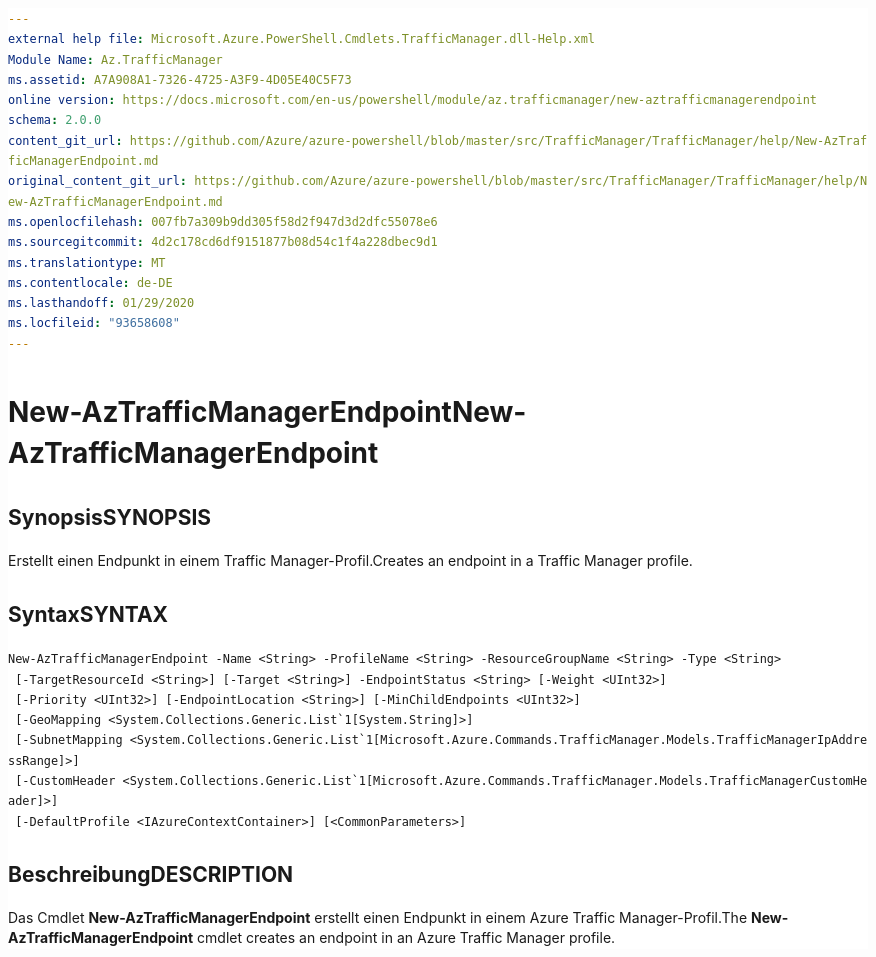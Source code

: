 ```yaml
---
external help file: Microsoft.Azure.PowerShell.Cmdlets.TrafficManager.dll-Help.xml
Module Name: Az.TrafficManager
ms.assetid: A7A908A1-7326-4725-A3F9-4D05E40C5F73
online version: https://docs.microsoft.com/en-us/powershell/module/az.trafficmanager/new-aztrafficmanagerendpoint
schema: 2.0.0
content_git_url: https://github.com/Azure/azure-powershell/blob/master/src/TrafficManager/TrafficManager/help/New-AzTrafficManagerEndpoint.md
original_content_git_url: https://github.com/Azure/azure-powershell/blob/master/src/TrafficManager/TrafficManager/help/New-AzTrafficManagerEndpoint.md
ms.openlocfilehash: 007fb7a309b9dd305f58d2f947d3d2dfc55078e6
ms.sourcegitcommit: 4d2c178cd6df9151877b08d54c1f4a228dbec9d1
ms.translationtype: MT
ms.contentlocale: de-DE
ms.lasthandoff: 01/29/2020
ms.locfileid: "93658608"
---
```

# <span data-ttu-id="610a7-101">New-AzTrafficManagerEndpoint</span><span class="sxs-lookup"><span data-stu-id="610a7-101">New-AzTrafficManagerEndpoint</span></span>

## <span data-ttu-id="610a7-102">Synopsis</span><span class="sxs-lookup"><span data-stu-id="610a7-102">SYNOPSIS</span></span>
<span data-ttu-id="610a7-103">Erstellt einen Endpunkt in einem Traffic Manager-Profil.</span><span class="sxs-lookup"><span data-stu-id="610a7-103">Creates an endpoint in a Traffic Manager profile.</span></span>

## <span data-ttu-id="610a7-104">Syntax</span><span class="sxs-lookup"><span data-stu-id="610a7-104">SYNTAX</span></span>

```
New-AzTrafficManagerEndpoint -Name <String> -ProfileName <String> -ResourceGroupName <String> -Type <String>
 [-TargetResourceId <String>] [-Target <String>] -EndpointStatus <String> [-Weight <UInt32>]
 [-Priority <UInt32>] [-EndpointLocation <String>] [-MinChildEndpoints <UInt32>]
 [-GeoMapping <System.Collections.Generic.List`1[System.String]>]
 [-SubnetMapping <System.Collections.Generic.List`1[Microsoft.Azure.Commands.TrafficManager.Models.TrafficManagerIpAddressRange]>]
 [-CustomHeader <System.Collections.Generic.List`1[Microsoft.Azure.Commands.TrafficManager.Models.TrafficManagerCustomHeader]>]
 [-DefaultProfile <IAzureContextContainer>] [<CommonParameters>]
```

## <span data-ttu-id="610a7-105">Beschreibung</span><span class="sxs-lookup"><span data-stu-id="610a7-105">DESCRIPTION</span></span>
<span data-ttu-id="610a7-106">Das Cmdlet **New-AzTrafficManagerEndpoint** erstellt einen Endpunkt in einem Azure Traffic Manager-Profil.</span><span class="sxs-lookup"><span data-stu-id="610a7-106">The **New-AzTrafficManagerEndpoint** cmdlet creates an endpoint in an Azure Traffic Manager profile.</span></span>
